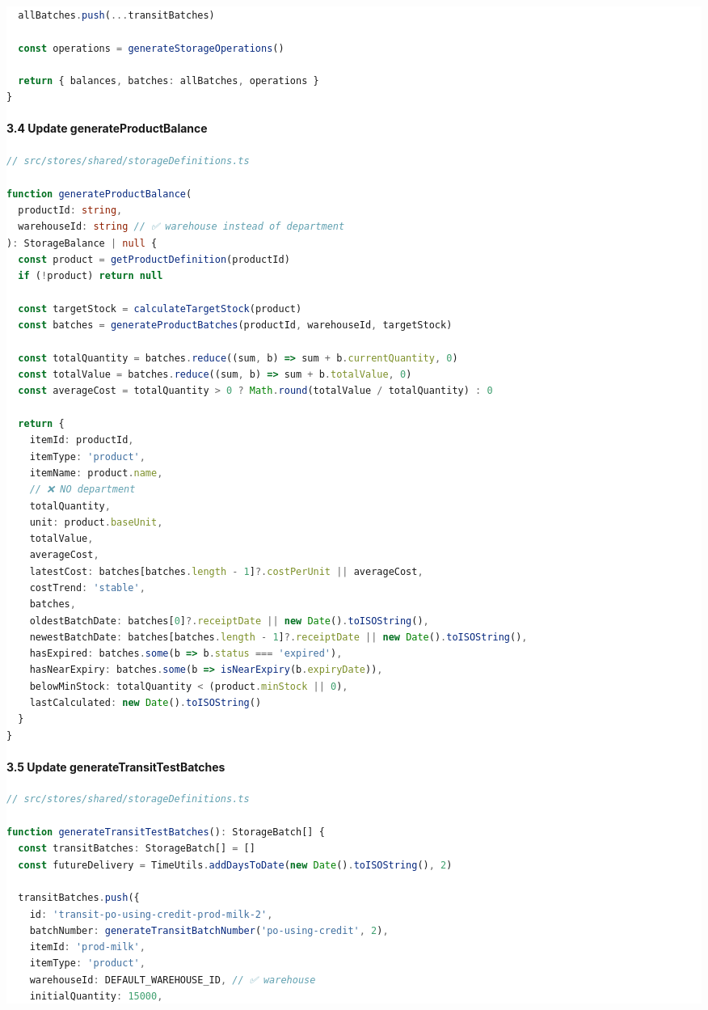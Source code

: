 ```typescript
  allBatches.push(...transitBatches)

  const operations = generateStorageOperations()

  return { balances, batches: allBatches, operations }
}
```

#### 3.4 Update generateProductBalance

```typescript
// src/stores/shared/storageDefinitions.ts

function generateProductBalance(
  productId: string,
  warehouseId: string // ✅ warehouse instead of department
): StorageBalance | null {
  const product = getProductDefinition(productId)
  if (!product) return null

  const targetStock = calculateTargetStock(product)
  const batches = generateProductBatches(productId, warehouseId, targetStock)

  const totalQuantity = batches.reduce((sum, b) => sum + b.currentQuantity, 0)
  const totalValue = batches.reduce((sum, b) => sum + b.totalValue, 0)
  const averageCost = totalQuantity > 0 ? Math.round(totalValue / totalQuantity) : 0

  return {
    itemId: productId,
    itemType: 'product',
    itemName: product.name,
    // ❌ NO department
    totalQuantity,
    unit: product.baseUnit,
    totalValue,
    averageCost,
    latestCost: batches[batches.length - 1]?.costPerUnit || averageCost,
    costTrend: 'stable',
    batches,
    oldestBatchDate: batches[0]?.receiptDate || new Date().toISOString(),
    newestBatchDate: batches[batches.length - 1]?.receiptDate || new Date().toISOString(),
    hasExpired: batches.some(b => b.status === 'expired'),
    hasNearExpiry: batches.some(b => isNearExpiry(b.expiryDate)),
    belowMinStock: totalQuantity < (product.minStock || 0),
    lastCalculated: new Date().toISOString()
  }
}
```

#### 3.5 Update generateTransitTestBatches

```typescript
// src/stores/shared/storageDefinitions.ts

function generateTransitTestBatches(): StorageBatch[] {
  const transitBatches: StorageBatch[] = []
  const futureDelivery = TimeUtils.addDaysToDate(new Date().toISOString(), 2)

  transitBatches.push({
    id: 'transit-po-using-credit-prod-milk-2',
    batchNumber: generateTransitBatchNumber('po-using-credit', 2),
    itemId: 'prod-milk',
    itemType: 'product',
    warehouseId: DEFAULT_WAREHOUSE_ID, // ✅ warehouse
    initialQuantity: 15000,
```